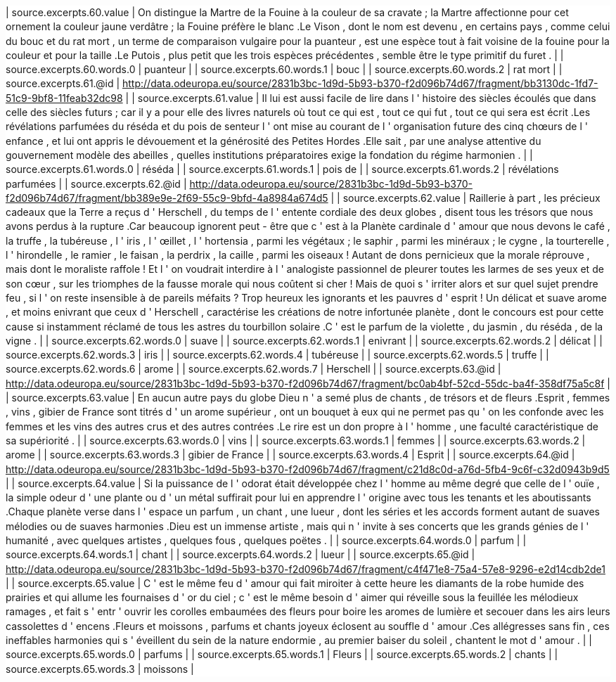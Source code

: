 | source.excerpts.60.value | On distingue la Martre de la Fouine à la couleur de sa cravate ; la Martre affectionne pour cet ornement la couleur jaune verdâtre ; la Fouine préfère le blanc .Le Vison , dont le nom est devenu , en certains pays , comme celui du bouc et du rat mort , un terme de comparaison vulgaire pour la puanteur , est une espèce tout à fait voisine de la fouine pour la couleur et pour la taille .Le Putois , plus petit que les trois espèces précédentes , semble être le type primitif du furet . |
| source.excerpts.60.words.0 | puanteur |
| source.excerpts.60.words.1 | bouc |
| source.excerpts.60.words.2 | rat mort |
| source.excerpts.61.@id | http://data.odeuropa.eu/source/2831b3bc-1d9d-5b93-b370-f2d096b74d67/fragment/bb3130dc-1fd7-51c9-9bf8-11feab32dc98 |
| source.excerpts.61.value | Il lui est aussi facile de lire dans l ' histoire des siècles écoulés que dans celle des siècles futurs ; car il y a pour elle des livres naturels où tout ce qui est , tout ce qui fut , tout ce qui sera est écrit .Les révélations parfumées du réséda et du pois de senteur l ' ont mise au courant de l ' organisation future des cinq chœurs de l ' enfance , et lui ont appris le dévouement et la générosité des Petites Hordes .Elle sait , par une analyse attentive du gouvernement modèle des abeilles , quelles institutions préparatoires exige la fondation du régime harmonien . |
| source.excerpts.61.words.0 | réséda |
| source.excerpts.61.words.1 | pois de |
| source.excerpts.61.words.2 | révélations parfumées |
| source.excerpts.62.@id | http://data.odeuropa.eu/source/2831b3bc-1d9d-5b93-b370-f2d096b74d67/fragment/bb389e9e-2f69-55c9-9bfd-4a8984a674d5 |
| source.excerpts.62.value | Raillerie à part , les précieux cadeaux que la Terre a reçus d ' Herschell , du temps de l ' entente cordiale des deux globes , disent tous les trésors que nous avons perdus à la rupture .Car beaucoup ignorent peut - être que c ' est à la Planète cardinale d ' amour que nous devons le café , la truffe , la tubéreuse , l ' iris , l ' œillet , l ' hortensia , parmi les végétaux ; le saphir , parmi les minéraux ; le cygne , la tourterelle , l ' hirondelle , le ramier , le faisan , la perdrix , la caille , parmi les oiseaux ! Autant de dons pernicieux que la morale réprouve , mais dont le moraliste raffole ! Et l ' on voudrait interdire à l ' analogiste passionnel de pleurer toutes les larmes de ses yeux et de son cœur , sur les triomphes de la fausse morale qui nous coûtent si cher ! Mais de quoi s ' irriter alors et sur quel sujet prendre feu , si l ' on reste insensible à de pareils méfaits ? Trop heureux les ignorants et les pauvres d ' esprit ! Un délicat et suave arome , et moins enivrant que ceux d ' Herschell , caractérise les créations de notre infortunée planète , dont le concours est pour cette cause si instamment réclamé de tous les astres du tourbillon solaire .C ' est le parfum de la violette , du jasmin , du réséda , de la vigne . |
| source.excerpts.62.words.0 | suave |
| source.excerpts.62.words.1 | enivrant |
| source.excerpts.62.words.2 | délicat |
| source.excerpts.62.words.3 | iris |
| source.excerpts.62.words.4 | tubéreuse |
| source.excerpts.62.words.5 | truffe |
| source.excerpts.62.words.6 | arome |
| source.excerpts.62.words.7 | Herschell |
| source.excerpts.63.@id | http://data.odeuropa.eu/source/2831b3bc-1d9d-5b93-b370-f2d096b74d67/fragment/bc0ab4bf-52cd-55dc-ba4f-358df75a5c8f |
| source.excerpts.63.value | En aucun autre pays du globe Dieu n ' a semé plus de chants , de trésors et de fleurs .Esprit , femmes , vins , gibier de France sont titrés d ' un arome supérieur , ont un bouquet à eux qui ne permet pas qu ' on les confonde avec les femmes et les vins des autres crus et des autres contrées .Le rire est un don propre à l ' homme , une faculté caractéristique de sa supériorité . |
| source.excerpts.63.words.0 | vins |
| source.excerpts.63.words.1 | femmes |
| source.excerpts.63.words.2 | arome |
| source.excerpts.63.words.3 | gibier de France |
| source.excerpts.63.words.4 | Esprit |
| source.excerpts.64.@id | http://data.odeuropa.eu/source/2831b3bc-1d9d-5b93-b370-f2d096b74d67/fragment/c21d8c0d-a76d-5fb4-9c6f-c32d0943b9d5 |
| source.excerpts.64.value | Si la puissance de l ' odorat était développée chez l ' homme au même degré que celle de l ' ouïe , la simple odeur d ' une plante ou d ' un métal suffirait pour lui en apprendre l ' origine avec tous les tenants et les aboutissants .Chaque planète verse dans l ' espace un parfum , un chant , une lueur , dont les séries et les accords forment autant de suaves mélodies ou de suaves harmonies .Dieu est un immense artiste , mais qui n ' invite à ses concerts que les grands génies de l ' humanité , avec quelques artistes , quelques fous , quelques poëtes . |
| source.excerpts.64.words.0 | parfum |
| source.excerpts.64.words.1 | chant |
| source.excerpts.64.words.2 | lueur |
| source.excerpts.65.@id | http://data.odeuropa.eu/source/2831b3bc-1d9d-5b93-b370-f2d096b74d67/fragment/c4f471e8-75a4-57e8-9296-e2d14cdb2de1 |
| source.excerpts.65.value | C ' est le même feu d ' amour qui fait miroiter à cette heure les diamants de la robe humide des prairies et qui allume les fournaises d ' or du ciel ; c ' est le même besoin d ' aimer qui réveille sous la feuillée les mélodieux ramages , et fait s ' entr ' ouvrir les corolles embaumées des fleurs pour boire les aromes de lumière et secouer dans les airs leurs cassolettes d ' encens .Fleurs et moissons , parfums et chants joyeux éclosent au souffle d ' amour .Ces allégresses sans fin , ces ineffables harmonies qui s ' éveillent du sein de la nature endormie , au premier baiser du soleil , chantent le mot d ' amour . |
| source.excerpts.65.words.0 | parfums |
| source.excerpts.65.words.1 | Fleurs |
| source.excerpts.65.words.2 | chants |
| source.excerpts.65.words.3 | moissons |